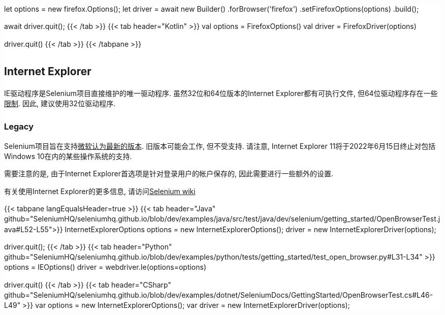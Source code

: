   let options = new firefox.Options();
  let driver = await new Builder()
    .forBrowser('firefox')
    .setFirefoxOptions(options)
    .build();

  await driver.quit();
 {{< /tab >}}
  {{< tab header="Kotlin" >}}
  val options = FirefoxOptions()
  val driver = FirefoxDriver(options)

  driver.quit()
  {{< /tab >}}
{{< /tabpane >}}

## Internet Explorer

IE驱动程序是Selenium项目直接维护的唯一驱动程序.
虽然32位和64位版本的Internet Explorer都有可执行文件, 
但64位驱动程序存在一些[限制](//jimevansmusic.blogspot.co.uk/2014/09/screenshots-sendkeys-and-sixty-four.html).
因此, 建议使用32位驱动程序.

### Legacy 
Selenium项目旨在支持[微软认为最新的版本](//support.microsoft.com/en-gb/help/17454/lifecycle-support-policy-faq-internet-explorer).
旧版本可能会工作, 但不受支持.
请注意, 
Internet Explorer 11将于2022年6月15日终止对包括Windows 10在内的某些操作系统的支持.

需要注意的是, 由于Internet Explorer首选项是针对登录用户的帐户保存的, 
因此需要进行一些额外的设置.

有关使用Internet Explorer的更多信息, 
请访问[Selenium wiki](//github.com/SeleniumHQ/selenium/wiki/InternetExplorerDriver)

{{< tabpane langEqualsHeader=true >}}
  {{< tab header="Java" github="SeleniumHQ/seleniumhq.github.io/blob/dev/examples/java/src/test/java/dev/selenium/getting_started/OpenBrowserTest.java#L52-L55">}}
  InternetExplorerOptions options = new InternetExplorerOptions();
  driver = new InternetExplorerDriver(options);

  driver.quit();
  {{< /tab >}}
  {{< tab header="Python" github="SeleniumHQ/seleniumhq.github.io/blob/dev/examples/python/tests/getting_started/test_open_browser.py#L31-L34" >}}
  options = IEOptions()
  driver = webdriver.Ie(options=options)

  driver.quit()
  {{< /tab >}}
  {{< tab header="CSharp" github="SeleniumHQ/seleniumhq.github.io/blob/dev/examples/dotnet/SeleniumDocs/GettingStarted/OpenBrowserTest.cs#L46-L49" >}}
  var options = new InternetExplorerOptions();
  var driver = new InternetExplorerDriver(options);
  